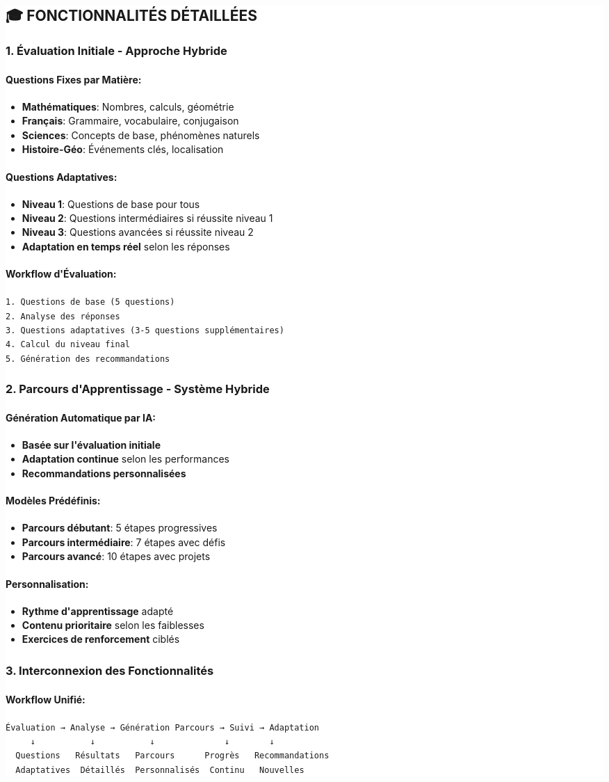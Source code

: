 ## 🎓 FONCTIONNALITÉS DÉTAILLÉES

### **1. Évaluation Initiale - Approche Hybride**

#### **Questions Fixes par Matière:**
- **Mathématiques**: Nombres, calculs, géométrie
- **Français**: Grammaire, vocabulaire, conjugaison
- **Sciences**: Concepts de base, phénomènes naturels
- **Histoire-Géo**: Événements clés, localisation

#### **Questions Adaptatives:**
- **Niveau 1**: Questions de base pour tous
- **Niveau 2**: Questions intermédiaires si réussite niveau 1
- **Niveau 3**: Questions avancées si réussite niveau 2
- **Adaptation en temps réel** selon les réponses

#### **Workflow d'Évaluation:**
```
1. Questions de base (5 questions)
2. Analyse des réponses
3. Questions adaptatives (3-5 questions supplémentaires)
4. Calcul du niveau final
5. Génération des recommandations
```

### **2. Parcours d'Apprentissage - Système Hybride**

#### **Génération Automatique par IA:**
- **Basée sur l'évaluation initiale**
- **Adaptation continue** selon les performances
- **Recommandations personnalisées**

#### **Modèles Prédéfinis:**
- **Parcours débutant**: 5 étapes progressives
- **Parcours intermédiaire**: 7 étapes avec défis
- **Parcours avancé**: 10 étapes avec projets

#### **Personnalisation:**
- **Rythme d'apprentissage** adapté
- **Contenu prioritaire** selon les faiblesses
- **Exercices de renforcement** ciblés

### **3. Interconnexion des Fonctionnalités**

#### **Workflow Unifié:**
```
Évaluation → Analyse → Génération Parcours → Suivi → Adaptation
     ↓           ↓           ↓              ↓        ↓
  Questions   Résultats   Parcours      Progrès   Recommandations
  Adaptatives  Détaillés  Personnalisés  Continu   Nouvelles
```
